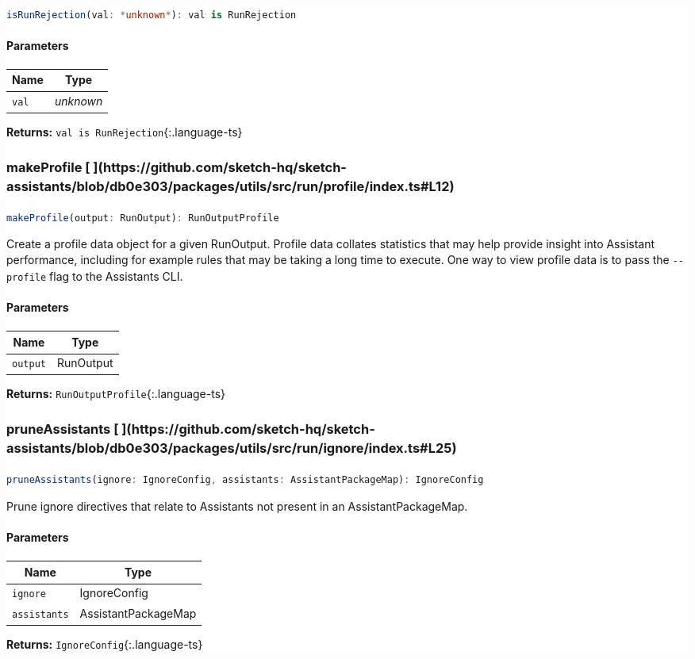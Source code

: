 ```typescript
isRunRejection(val: *unknown*): val is RunRejection
```

#### Parameters

| Name | Type |
| --- | --- |
| `val` | *unknown* |

**Returns:** `val is RunRejection`{:.language-ts}

<h3 id="makeProfile">
  <a id="makeprofile" name="makeprofile"></a>makeProfile
  <span class="source-link" markdown="1">[ ](https://github.com/sketch-hq/sketch-assistants/blob/db0e303/packages/utils/src/run/profile/index.ts#L12)</span>
</h3>

```typescript
makeProfile(output: RunOutput): RunOutputProfile
```

Create a profile data object for a given RunOutput. Profile data collates statistics that may
help provide insight into Assistant performance, including for example rules that may be taking
a long time to execute. One way to view profile data is to pass the `--profile` flag to the
Assistants CLI.

#### Parameters

| Name | Type |
| --- | --- |
| `output` | RunOutput |

**Returns:** `RunOutputProfile`{:.language-ts}

<h3 id="pruneAssistants">
  <a id="pruneassistants" name="pruneassistants"></a>pruneAssistants
  <span class="source-link" markdown="1">[ ](https://github.com/sketch-hq/sketch-assistants/blob/db0e303/packages/utils/src/run/ignore/index.ts#L25)</span>
</h3>

```typescript
pruneAssistants(ignore: IgnoreConfig, assistants: AssistantPackageMap): IgnoreConfig
```

Prune ignore directives that relate to Assistants not present in an AssistantPackageMap.

#### Parameters

| Name | Type |
| --- | --- |
| `ignore` | IgnoreConfig |
| `assistants` | AssistantPackageMap |

**Returns:** `IgnoreConfig`{:.language-ts}
